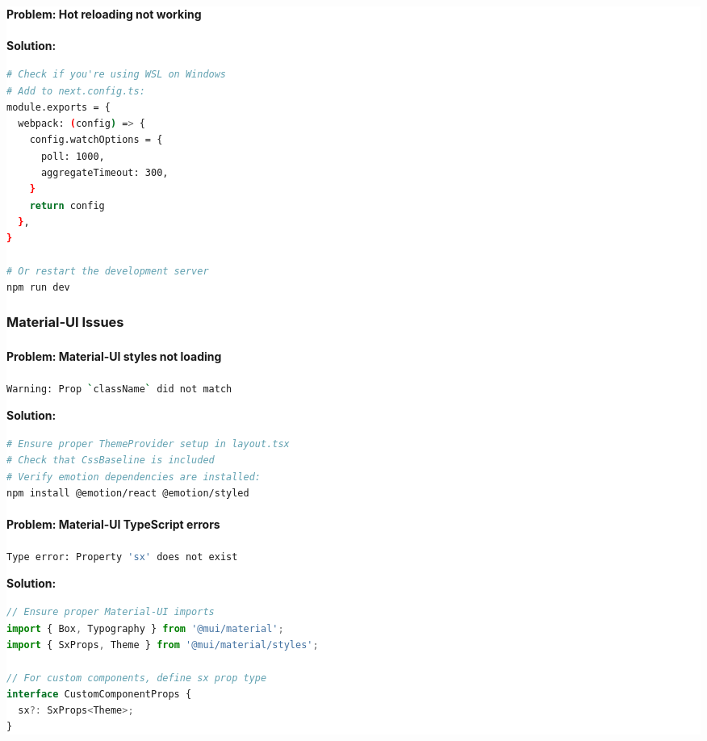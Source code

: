 #### Problem: Hot reloading not working

**Solution:**

```bash
# Check if you're using WSL on Windows
# Add to next.config.ts:
module.exports = {
  webpack: (config) => {
    config.watchOptions = {
      poll: 1000,
      aggregateTimeout: 300,
    }
    return config
  },
}

# Or restart the development server
npm run dev
```

### Material-UI Issues

#### Problem: Material-UI styles not loading

```bash
Warning: Prop `className` did not match
```

**Solution:**

```bash
# Ensure proper ThemeProvider setup in layout.tsx
# Check that CssBaseline is included
# Verify emotion dependencies are installed:
npm install @emotion/react @emotion/styled
```

#### Problem: Material-UI TypeScript errors

```bash
Type error: Property 'sx' does not exist
```

**Solution:**

```typescript
// Ensure proper Material-UI imports
import { Box, Typography } from '@mui/material';
import { SxProps, Theme } from '@mui/material/styles';

// For custom components, define sx prop type
interface CustomComponentProps {
  sx?: SxProps<Theme>;
}
```
